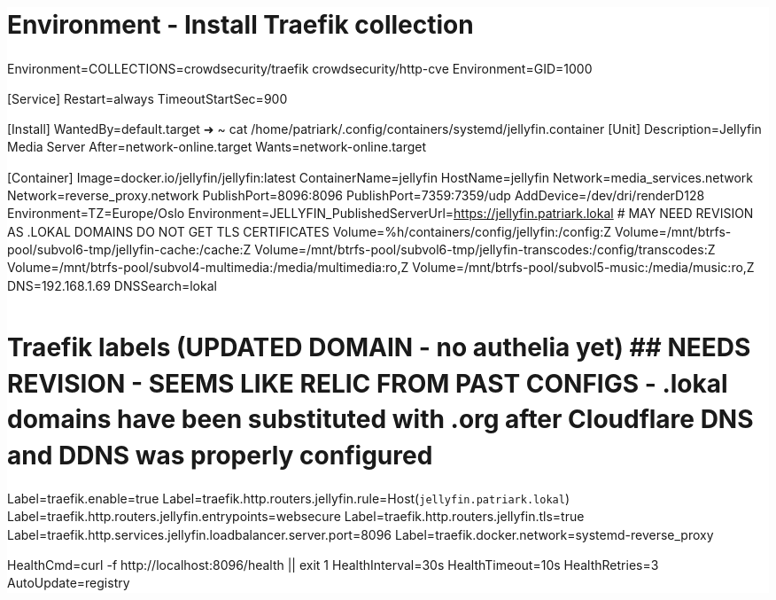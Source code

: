 # Environment - Install Traefik collection
Environment=COLLECTIONS=crowdsecurity/traefik crowdsecurity/http-cve
Environment=GID=1000

[Service]
Restart=always
TimeoutStartSec=900

[Install]
WantedBy=default.target
➜  ~ cat /home/patriark/.config/containers/systemd/jellyfin.container 
[Unit]
Description=Jellyfin Media Server
After=network-online.target
Wants=network-online.target

[Container]
Image=docker.io/jellyfin/jellyfin:latest
ContainerName=jellyfin
HostName=jellyfin
Network=media_services.network
Network=reverse_proxy.network
PublishPort=8096:8096
PublishPort=7359:7359/udp
AddDevice=/dev/dri/renderD128
Environment=TZ=Europe/Oslo
Environment=JELLYFIN_PublishedServerUrl=https://jellyfin.patriark.lokal # MAY NEED REVISION AS .LOKAL DOMAINS DO NOT GET TLS CERTIFICATES
Volume=%h/containers/config/jellyfin:/config:Z
Volume=/mnt/btrfs-pool/subvol6-tmp/jellyfin-cache:/cache:Z
Volume=/mnt/btrfs-pool/subvol6-tmp/jellyfin-transcodes:/config/transcodes:Z
Volume=/mnt/btrfs-pool/subvol4-multimedia:/media/multimedia:ro,Z
Volume=/mnt/btrfs-pool/subvol5-music:/media/music:ro,Z
DNS=192.168.1.69
DNSSearch=lokal

# Traefik labels (UPDATED DOMAIN - no authelia yet) ## NEEDS REVISION - SEEMS LIKE RELIC FROM PAST CONFIGS - .lokal domains have been substituted with .org after Cloudflare DNS and DDNS was properly configured
Label=traefik.enable=true
Label=traefik.http.routers.jellyfin.rule=Host(`jellyfin.patriark.lokal`)
Label=traefik.http.routers.jellyfin.entrypoints=websecure
Label=traefik.http.routers.jellyfin.tls=true
Label=traefik.http.services.jellyfin.loadbalancer.server.port=8096
Label=traefik.docker.network=systemd-reverse_proxy

HealthCmd=curl -f http://localhost:8096/health || exit 1
HealthInterval=30s
HealthTimeout=10s
HealthRetries=3
AutoUpdate=registry

